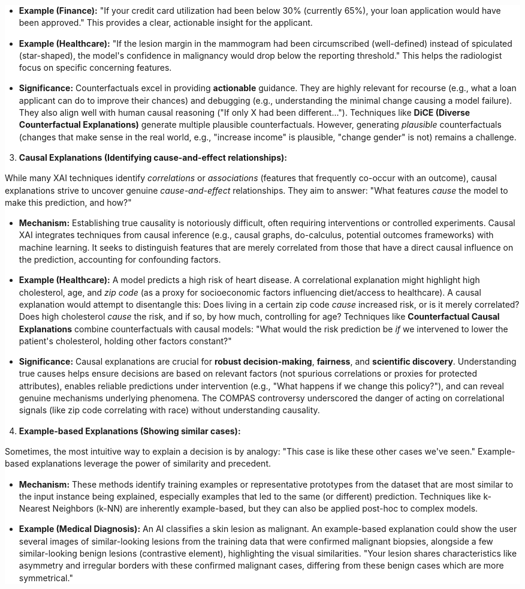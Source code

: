 *   **Example (Finance):** "If your credit card utilization had been below 30% (currently 65%), your loan application would have been approved." This provides a clear, actionable insight for the applicant.

*   **Example (Healthcare):** "If the lesion margin in the mammogram had been circumscribed (well-defined) instead of spiculated (star-shaped), the model's confidence in malignancy would drop below the reporting threshold." This helps the radiologist focus on specific concerning features.

*   **Significance:** Counterfactuals excel in providing **actionable** guidance. They are highly relevant for recourse (e.g., what a loan applicant can do to improve their chances) and debugging (e.g., understanding the minimal change causing a model failure). They also align well with human causal reasoning ("If only X had been different..."). Techniques like **DiCE (Diverse Counterfactual Explanations)** generate multiple plausible counterfactuals. However, generating *plausible* counterfactuals (changes that make sense in the real world, e.g., "increase income" is plausible, "change gender" is not) remains a challenge.

3.  **Causal Explanations (Identifying cause-and-effect relationships):**

While many XAI techniques identify *correlations* or *associations* (features that frequently co-occur with an outcome), causal explanations strive to uncover genuine *cause-and-effect* relationships. They aim to answer: "What features *cause* the model to make this prediction, and how?"

*   **Mechanism:** Establishing true causality is notoriously difficult, often requiring interventions or controlled experiments. Causal XAI integrates techniques from causal inference (e.g., causal graphs, do-calculus, potential outcomes frameworks) with machine learning. It seeks to distinguish features that are merely correlated from those that have a direct causal influence on the prediction, accounting for confounding factors.

*   **Example (Healthcare):** A model predicts a high risk of heart disease. A correlational explanation might highlight high cholesterol, age, and *zip code* (as a proxy for socioeconomic factors influencing diet/access to healthcare). A causal explanation would attempt to disentangle this: Does living in a certain zip code *cause* increased risk, or is it merely correlated? Does high cholesterol *cause* the risk, and if so, by how much, controlling for age? Techniques like **Counterfactual Causal Explanations** combine counterfactuals with causal models: "What would the risk prediction be *if* we intervened to lower the patient's cholesterol, holding other factors constant?"

*   **Significance:** Causal explanations are crucial for **robust decision-making**, **fairness**, and **scientific discovery**. Understanding true causes helps ensure decisions are based on relevant factors (not spurious correlations or proxies for protected attributes), enables reliable predictions under intervention (e.g., "What happens if we change this policy?"), and can reveal genuine mechanisms underlying phenomena. The COMPAS controversy underscored the danger of acting on correlational signals (like zip code correlating with race) without understanding causality.

4.  **Example-based Explanations (Showing similar cases):**

Sometimes, the most intuitive way to explain a decision is by analogy: "This case is like these other cases we've seen." Example-based explanations leverage the power of similarity and precedent.

*   **Mechanism:** These methods identify training examples or representative prototypes from the dataset that are most similar to the input instance being explained, especially examples that led to the same (or different) prediction. Techniques like k-Nearest Neighbors (k-NN) are inherently example-based, but they can also be applied post-hoc to complex models.

*   **Example (Medical Diagnosis):** An AI classifies a skin lesion as malignant. An example-based explanation could show the user several images of similar-looking lesions from the training data that were confirmed malignant biopsies, alongside a few similar-looking benign lesions (contrastive element), highlighting the visual similarities. "Your lesion shares characteristics like asymmetry and irregular borders with these confirmed malignant cases, differing from these benign cases which are more symmetrical."

